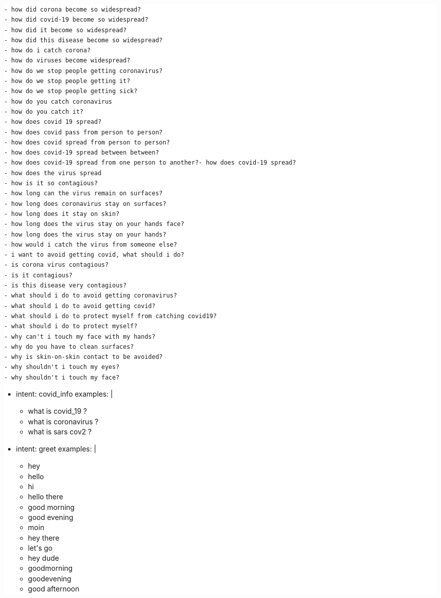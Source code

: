     - how did corona become so widespread?
    - how did covid-19 become so widespread?
    - how did it become so widespread?
    - how did this disease become so widespread?
    - how do i catch corona?
    - how do viruses become widespread?
    - how do we stop people getting coronavirus?
    - how do we stop people getting it?
    - how do we stop people getting sick?
    - how do you catch coronavirus
    - how do you catch it?
    - how does covid 19 spread?
    - how does covid pass from person to person?
    - how does covid spread from person to person?
    - how does covid-19 spread between between?
    - how does covid-19 spread from one person to another?- how does covid-19 spread?
    - how does the virus spread
    - how is it so contagious?
    - how long can the virus remain on surfaces?
    - how long does coronavirus stay on surfaces?
    - how long does it stay on skin?
    - how long does the virus stay on your hands face?
    - how long does the virus stay on your hands?
    - how would i catch the virus from someone else?
    - i want to avoid getting covid, what should i do?
    - is corona virus contagious?
    - is it contagious?
    - is this disease very contagious?
    - what should i do to avoid getting coronavirus?
    - what should i do to avoid getting covid?
    - what should i do to protect myself from catching covid19?
    - what should i do to protect myself?
    - why can't i touch my face with my hands?
    - why do you have to clean surfaces?
    - why is skin-on-skin contact to be avoided?
    - why shouldn't i touch my eyes?
    - why shouldn't i touch my face?

- intent: covid_info
  examples: |
    - what is covid_19 ?
    - what is coronavirus ?
    - what  is sars cov2 ?

- intent: greet
  examples: |
    - hey
    - hello
    - hi
    - hello there
    - good morning
    - good evening
    - moin
    - hey there
    - let's go
    - hey dude
    - goodmorning
    - goodevening
    - good afternoon
